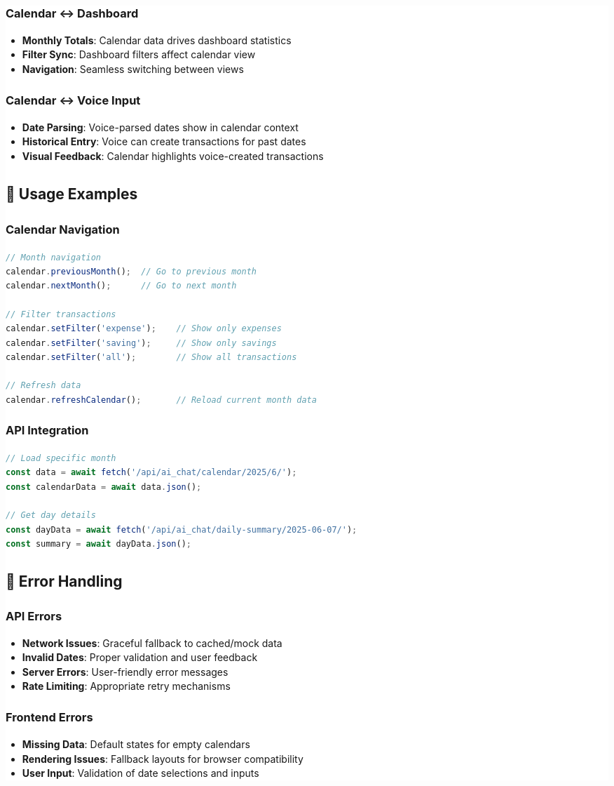 ### Calendar ↔ Dashboard
- **Monthly Totals**: Calendar data drives dashboard statistics
- **Filter Sync**: Dashboard filters affect calendar view
- **Navigation**: Seamless switching between views

### Calendar ↔ Voice Input
- **Date Parsing**: Voice-parsed dates show in calendar context
- **Historical Entry**: Voice can create transactions for past dates
- **Visual Feedback**: Calendar highlights voice-created transactions

## 🎯 Usage Examples

### Calendar Navigation
```javascript
// Month navigation
calendar.previousMonth();  // Go to previous month
calendar.nextMonth();      // Go to next month

// Filter transactions
calendar.setFilter('expense');    // Show only expenses
calendar.setFilter('saving');     // Show only savings  
calendar.setFilter('all');        // Show all transactions

// Refresh data
calendar.refreshCalendar();       // Reload current month data
```

### API Integration
```javascript
// Load specific month
const data = await fetch('/api/ai_chat/calendar/2025/6/');
const calendarData = await data.json();

// Get day details
const dayData = await fetch('/api/ai_chat/daily-summary/2025-06-07/');
const summary = await dayData.json();
```

## 🚨 Error Handling

### API Errors
- **Network Issues**: Graceful fallback to cached/mock data
- **Invalid Dates**: Proper validation and user feedback
- **Server Errors**: User-friendly error messages
- **Rate Limiting**: Appropriate retry mechanisms

### Frontend Errors
- **Missing Data**: Default states for empty calendars
- **Rendering Issues**: Fallback layouts for browser compatibility
- **User Input**: Validation of date selections and inputs
